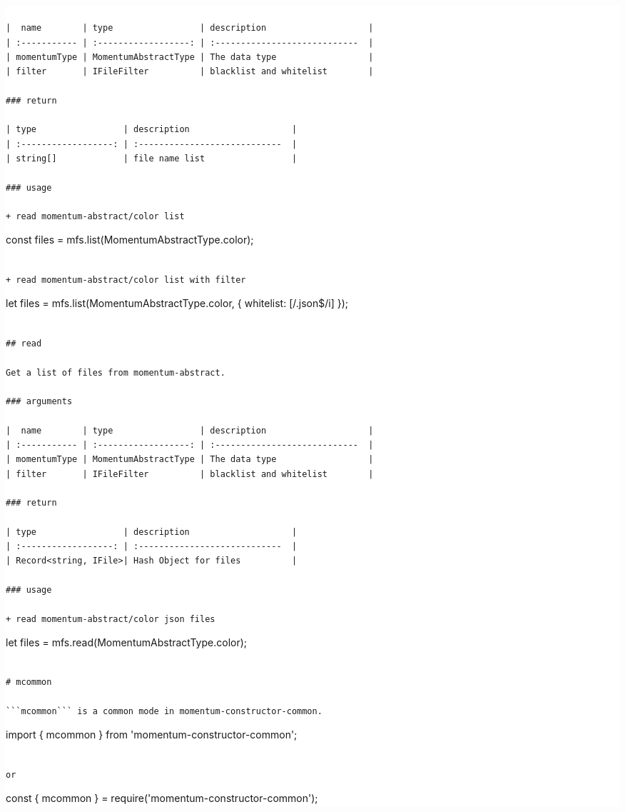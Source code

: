 ```

|  name        | type                 | description                    |
| :----------- | :------------------: | :----------------------------  |
| momentumType | MomentumAbstractType | The data type                  |
| filter       | IFileFilter          | blacklist and whitelist        |

### return

| type                 | description                    |
| :------------------: | :----------------------------  |
| string[]             | file name list                 |

### usage

+ read momentum-abstract/color list

```
const files = mfs.list(MomentumAbstractType.color);
```

+ read momentum-abstract/color list with filter

```
let files = mfs.list(MomentumAbstractType.color, {
    whitelist: [/.json$/i]
});
```

## read

Get a list of files from momentum-abstract.

### arguments

|  name        | type                 | description                    |
| :----------- | :------------------: | :----------------------------  |
| momentumType | MomentumAbstractType | The data type                  |
| filter       | IFileFilter          | blacklist and whitelist        |

### return

| type                 | description                    |
| :------------------: | :----------------------------  |
| Record<string, IFile>| Hash Object for files          |

### usage

+ read momentum-abstract/color json files

```
let files = mfs.read(MomentumAbstractType.color);
```

# mcommon

```mcommon``` is a common mode in momentum-constructor-common.

```
import { mcommon } from 'momentum-constructor-common';
```

or

```
const { mcommon } = require('momentum-constructor-common');
